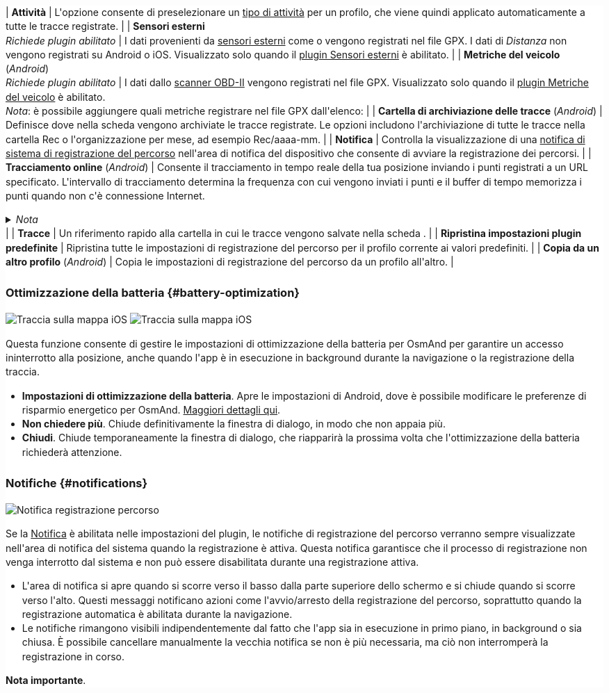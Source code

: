 | **Attività** | L'opzione consente di preselezionare un [tipo di attività](../map/tracks/track-context-menu.md#track-information-activity) per un profilo, che viene quindi applicato automaticamente a tutte le tracce registrate. |
| **Sensori esterni** <br/> *Richiede plugin abilitato* | I dati provenienti da [sensori esterni](../plugins/external-sensors.md#trip-recording) come *<Translate android="true" ids="map_widget_ant_heart_rate"/>* o *<Translate android="true" ids="map_widget_ant_bicycle_speed"/>* vengono registrati nel file GPX. I dati di *Distanza* non vengono registrati su Android o iOS. Visualizzato solo quando il [plugin Sensori esterni](../plugins/external-sensors.md) è abilitato. |
| **Metriche del veicolo** (*Android*) <br/> *Richiede plugin abilitato* | I dati dallo [scanner OBD-II](../plugins/vehicle-metrics.md#trip-recording) vengono registrati nel file GPX. Visualizzato solo quando il [plugin Metriche del veicolo](../plugins/vehicle-metrics.md) è abilitato.<br />*Nota*: è possibile aggiungere quali metriche registrare nel file GPX dall'elenco: *<Translate android="true" ids="shared_string_menu,plugin_settings,shared_string_trip_recording,shared_string_settings"/>* |
| **Cartella di archiviazione delle tracce** (*Android*) | Definisce dove nella scheda *<Translate android="true" ids="shared_string_menu,shared_string_my_places,shared_string_gpx_files"/>* vengono archiviate le tracce registrate. Le opzioni includono l'archiviazione di tutte le tracce nella cartella Rec o l'organizzazione per mese, ad esempio Rec/aaaa-mm. |
| **Notifica** | Controlla la visualizzazione di una [notifica di sistema di registrazione del percorso](#notifications) nell'area di notifica del dispositivo che consente di avviare la registrazione dei percorsi. |
| **Tracciamento online** (*Android*) | Consente il tracciamento in tempo reale della tua posizione inviando i punti registrati a un URL specificato. L'intervallo di tracciamento determina la frequenza con cui vengono inviati i punti e il buffer di tempo memorizza i punti quando non c'è connessione Internet.<details><summary>*Nota*</summary></details> |
| **Tracce** | Un riferimento rapido alla cartella in cui le tracce vengono salvate nella scheda *<Translate android="true" ids="shared_string_menu,shared_string_my_places,shared_string_gpx_files"/>*. |
| **Ripristina impostazioni plugin predefinite** | Ripristina tutte le impostazioni di registrazione del percorso per il profilo corrente ai valori predefiniti. |
| **Copia da un altro profilo** (*Android*) | Copia le impostazioni di registrazione del percorso da un profilo all'altro. |


### Ottimizzazione della batteria {#battery-optimization}

<InfoAndroidOnly />

![Traccia sulla mappa iOS](@site/static/img/plugins/trip-recording/battery_2_andr.png) ![Traccia sulla mappa iOS](@site/static/img/plugins/trip-recording/battery_1_andr.png)

Questa funzione consente di gestire le impostazioni di ottimizzazione della batteria per OsmAnd per garantire un accesso ininterrotto alla posizione, anche quando l'app è in esecuzione in background durante la navigazione o la registrazione della traccia.

- **Impostazioni di ottimizzazione della batteria**. Apre le impostazioni di Android, dove è possibile modificare le preferenze di risparmio energetico per OsmAnd. [Maggiori dettagli qui](../troubleshooting/general.md#optimizing-battery-consumption).
- **Non chiedere più**. Chiude definitivamente la finestra di dialogo, in modo che non appaia più.
- **Chiudi**. Chiude temporaneamente la finestra di dialogo, che riapparirà la prossima volta che l'ottimizzazione della batteria richiederà attenzione.


### Notifiche {#notifications}

![Notifica registrazione percorso](@site/static/img/plugins/trip-recording/trip_rec_notific_1_andr.png)

Se la [Notifica](#recording-settings) è abilitata nelle impostazioni del plugin, le notifiche di registrazione del percorso verranno sempre visualizzate nell'area di notifica del sistema quando la registrazione è attiva. Questa notifica garantisce che il processo di registrazione non venga interrotto dal sistema e non può essere disabilitata durante una registrazione attiva.

- L'area di notifica si apre quando si scorre verso il basso dalla parte superiore dello schermo e si chiude quando si scorre verso l'alto. Questi messaggi notificano azioni come l'avvio/arresto della registrazione del percorso, soprattutto quando la registrazione automatica è abilitata durante la navigazione.
- Le notifiche rimangono visibili indipendentemente dal fatto che l'app sia in esecuzione in primo piano, in background o sia chiusa. È possibile cancellare manualmente la vecchia notifica se non è più necessaria, ma ciò non interromperà la registrazione in corso.

**Nota importante**.
